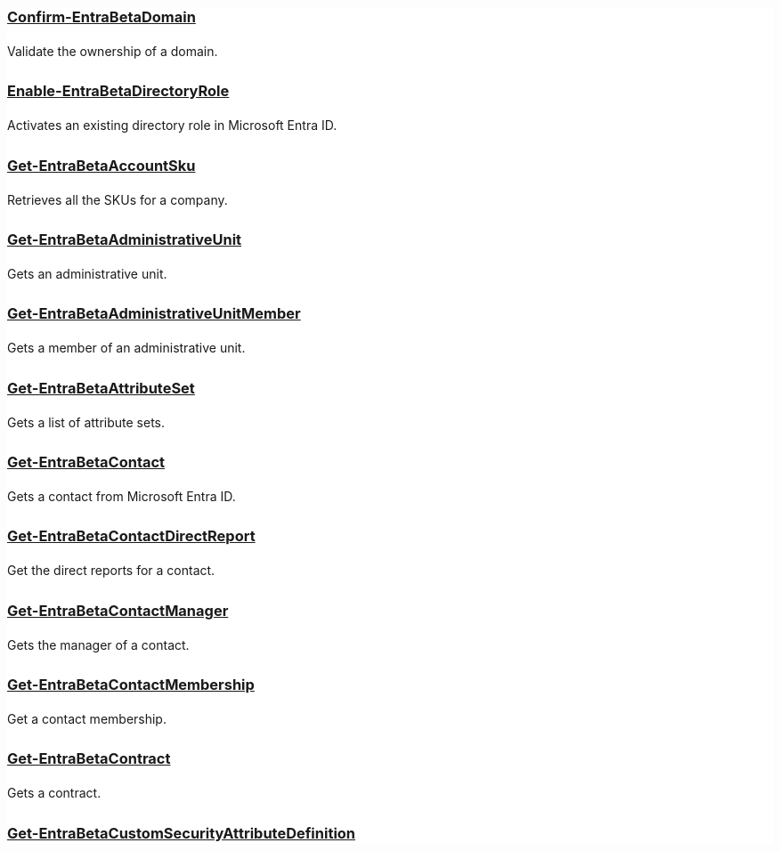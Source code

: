 ### [Confirm-EntraBetaDomain](Confirm-EntraBetaDomain.md)

Validate the ownership of a domain.

### [Enable-EntraBetaDirectoryRole](Enable-EntraBetaDirectoryRole.md)

Activates an existing directory role in Microsoft Entra ID.

### [Get-EntraBetaAccountSku](Get-EntraBetaAccountSku.md)

Retrieves all the SKUs for a company.

### [Get-EntraBetaAdministrativeUnit](Get-EntraBetaAdministrativeUnit.md)

Gets an administrative unit.

### [Get-EntraBetaAdministrativeUnitMember](Get-EntraBetaAdministrativeUnitMember.md)

Gets a member of an administrative unit.

### [Get-EntraBetaAttributeSet](Get-EntraBetaAttributeSet.md)

Gets a list of attribute sets.

### [Get-EntraBetaContact](Get-EntraBetaContact.md)

Gets a contact from Microsoft Entra ID.

### [Get-EntraBetaContactDirectReport](Get-EntraBetaContactDirectReport.md)

Get the direct reports for a contact.

### [Get-EntraBetaContactManager](Get-EntraBetaContactManager.md)

Gets the manager of a contact.

### [Get-EntraBetaContactMembership](Get-EntraBetaContactMembership.md)

Get a contact membership.

### [Get-EntraBetaContract](Get-EntraBetaContract.md)

Gets a contract.

### [Get-EntraBetaCustomSecurityAttributeDefinition](Get-EntraBetaCustomSecurityAttributeDefinition.md)
